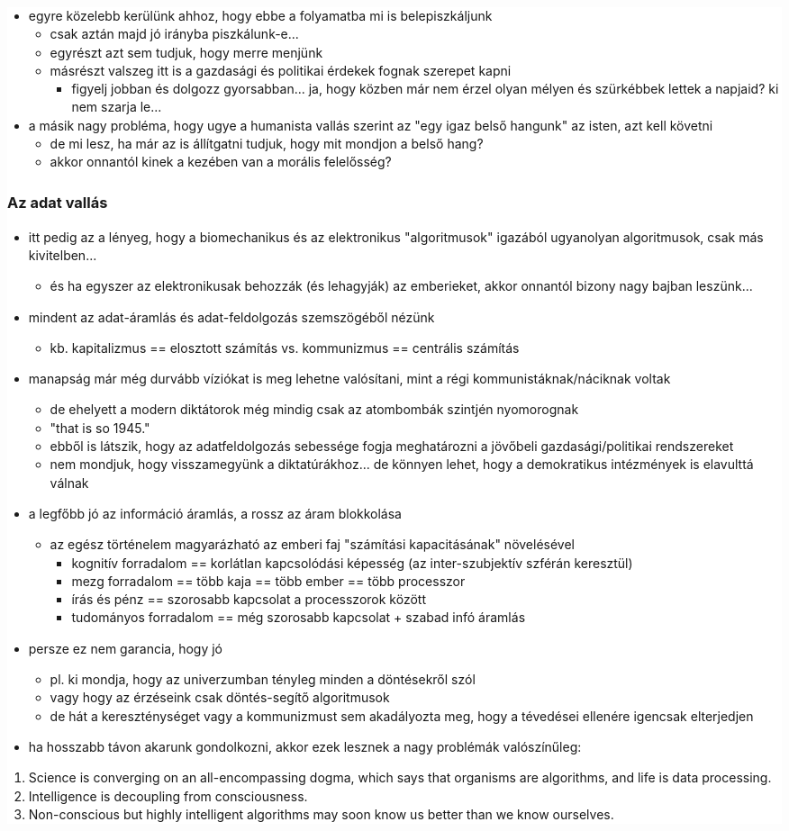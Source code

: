 - egyre közelebb kerülünk ahhoz, hogy ebbe a folyamatba mi is belepiszkáljunk
    - csak aztán majd jó irányba piszkálunk-e...
    - egyrészt azt sem tudjuk, hogy merre menjünk
    - másrészt valszeg itt is a gazdasági és politikai érdekek fognak szerepet kapni
        - figyelj jobban és dolgozz gyorsabban... ja, hogy közben már nem érzel olyan mélyen és szürkébbek lettek a napjaid? ki nem szarja le...
- a másik nagy probléma, hogy ugye a humanista vallás szerint az "egy igaz belső hangunk" az isten, azt kell követni
    - de mi lesz, ha már az is állítgatni tudjuk, hogy mit mondjon a belső hang?
    - akkor onnantól kinek a kezében van a morális felelősség?

### Az adat vallás

- itt pedig az a lényeg, hogy a biomechanikus és az elektronikus "algoritmusok" igazából ugyanolyan algoritmusok, csak más kivitelben...
    - és ha egyszer az elektronikusak behozzák (és lehagyják) az emberieket, akkor onnantól bizony nagy bajban leszünk...
- mindent az adat-áramlás és adat-feldolgozás szemszögéből nézünk
    - kb. kapitalizmus == elosztott számítás vs. kommunizmus == centrális számítás
- manapság már még durvább víziókat is meg lehetne valósítani, mint a régi kommunistáknak/náciknak voltak
    - de ehelyett a modern diktátorok még mindig csak az atombombák szintjén nyomorognak
    - "that is so 1945."
    - ebből is látszik, hogy az adatfeldolgozás sebessége fogja meghatározni a jövőbeli gazdasági/politikai rendszereket
    - nem mondjuk, hogy visszamegyünk a diktatúrákhoz... de könnyen lehet, hogy a demokratikus intézmények is elavulttá válnak
- a legfőbb jó az információ áramlás, a rossz az áram blokkolása
    - az egész történelem magyarázható az emberi faj "számítási kapacitásának" növelésével
        - kognitív forradalom == korlátlan kapcsolódási képesség (az inter-szubjektív szférán keresztül)
        - mezg forradalom == több kaja == több ember == több processzor
        - írás és pénz == szorosabb kapcsolat a processzorok között
        - tudományos forradalom == még szorosabb kapcsolat + szabad infó áramlás
- persze ez nem garancia, hogy jó
    - pl. ki mondja, hogy az univerzumban tényleg minden a döntésekről szól
    - vagy hogy az érzéseink csak döntés-segítő algoritmusok
    - de hát a kereszténységet vagy a kommunizmust sem akadályozta meg, hogy a tévedései ellenére igencsak elterjedjen

- ha hosszabb távon akarunk gondolkozni, akkor ezek lesznek a nagy problémák valószínűleg:

1. Science is converging on an all-encompassing dogma, which says that organisms are algorithms, and life is data processing.
2. Intelligence is decoupling from consciousness.
3. Non-conscious but highly intelligent algorithms may soon know us better than we know ourselves.












